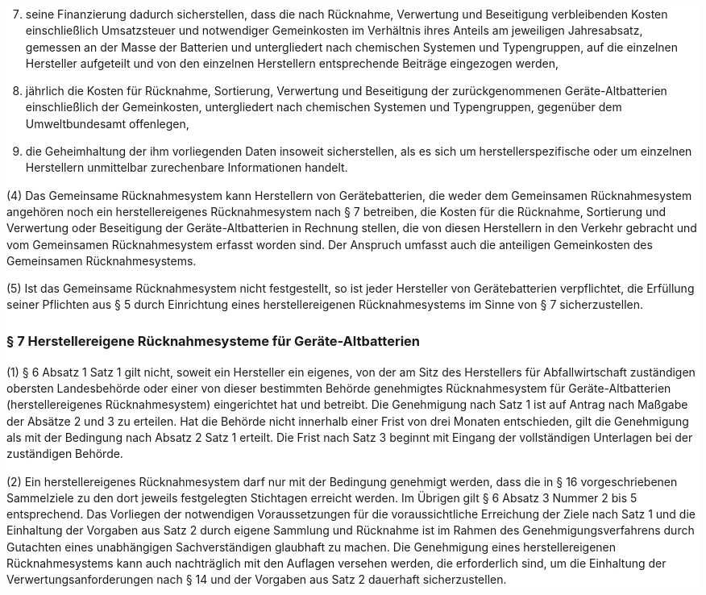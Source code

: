 
7.  seine Finanzierung dadurch sicherstellen, dass die nach Rücknahme,
    Verwertung und Beseitigung verbleibenden Kosten einschließlich
    Umsatzsteuer und notwendiger Gemeinkosten im Verhältnis ihres Anteils
    am jeweiligen Jahresabsatz, gemessen an der Masse der Batterien und
    untergliedert nach chemischen Systemen und Typengruppen, auf die
    einzelnen Hersteller aufgeteilt und von den einzelnen Herstellern
    entsprechende Beiträge eingezogen werden,


8.  jährlich die Kosten für Rücknahme, Sortierung, Verwertung und
    Beseitigung der zurückgenommenen Geräte-Altbatterien einschließlich
    der Gemeinkosten, untergliedert nach chemischen Systemen und
    Typengruppen, gegenüber dem Umweltbundesamt offenlegen,


9.  die Geheimhaltung der ihm vorliegenden Daten insoweit sicherstellen,
    als es sich um herstellerspezifische oder um einzelnen Herstellern
    unmittelbar zurechenbare Informationen handelt.




(4) Das Gemeinsame Rücknahmesystem kann Herstellern von
Gerätebatterien, die weder dem Gemeinsamen Rücknahmesystem angehören
noch ein herstellereigenes Rücknahmesystem nach § 7 betreiben, die
Kosten für die Rücknahme, Sortierung und Verwertung oder Beseitigung
der Geräte-Altbatterien in Rechnung stellen, die von diesen
Herstellern in den Verkehr gebracht und vom Gemeinsamen
Rücknahmesystem erfasst worden sind. Der Anspruch umfasst auch die
anteiligen Gemeinkosten des Gemeinsamen Rücknahmesystems.

(5) Ist das Gemeinsame Rücknahmesystem nicht festgestellt, so ist
jeder Hersteller von Gerätebatterien verpflichtet, die Erfüllung
seiner Pflichten aus § 5 durch Einrichtung eines herstellereigenen
Rücknahmesystems im Sinne von § 7 sicherzustellen.

### § 7 Herstellereigene Rücknahmesysteme für Geräte-Altbatterien

(1) § 6 Absatz 1 Satz 1 gilt nicht, soweit ein Hersteller ein eigenes,
von der am Sitz des Herstellers für Abfallwirtschaft zuständigen
obersten Landesbehörde oder einer von dieser bestimmten Behörde
genehmigtes Rücknahmesystem für Geräte-Altbatterien (herstellereigenes
Rücknahmesystem) eingerichtet hat und betreibt. Die Genehmigung nach
Satz 1 ist auf Antrag nach Maßgabe der Absätze 2 und 3 zu erteilen.
Hat die Behörde nicht innerhalb einer Frist von drei Monaten
entschieden, gilt die Genehmigung als mit der Bedingung nach Absatz 2
Satz 1 erteilt. Die Frist nach Satz 3 beginnt mit Eingang der
vollständigen Unterlagen bei der zuständigen Behörde.

(2) Ein herstellereigenes Rücknahmesystem darf nur mit der Bedingung
genehmigt werden, dass die in § 16 vorgeschriebenen Sammelziele zu den
dort jeweils festgelegten Stichtagen erreicht werden. Im Übrigen gilt
§ 6 Absatz 3 Nummer 2 bis 5 entsprechend. Das Vorliegen der
notwendigen Voraussetzungen für die voraussichtliche Erreichung der
Ziele nach Satz 1 und die Einhaltung der Vorgaben aus Satz 2 durch
eigene Sammlung und Rücknahme ist im Rahmen des Genehmigungsverfahrens
durch Gutachten eines unabhängigen Sachverständigen glaubhaft zu
machen. Die Genehmigung eines herstellereigenen Rücknahmesystems kann
auch nachträglich mit den Auflagen versehen werden, die erforderlich
sind, um die Einhaltung der Verwertungsanforderungen nach § 14 und der
Vorgaben aus Satz 2 dauerhaft sicherzustellen.
